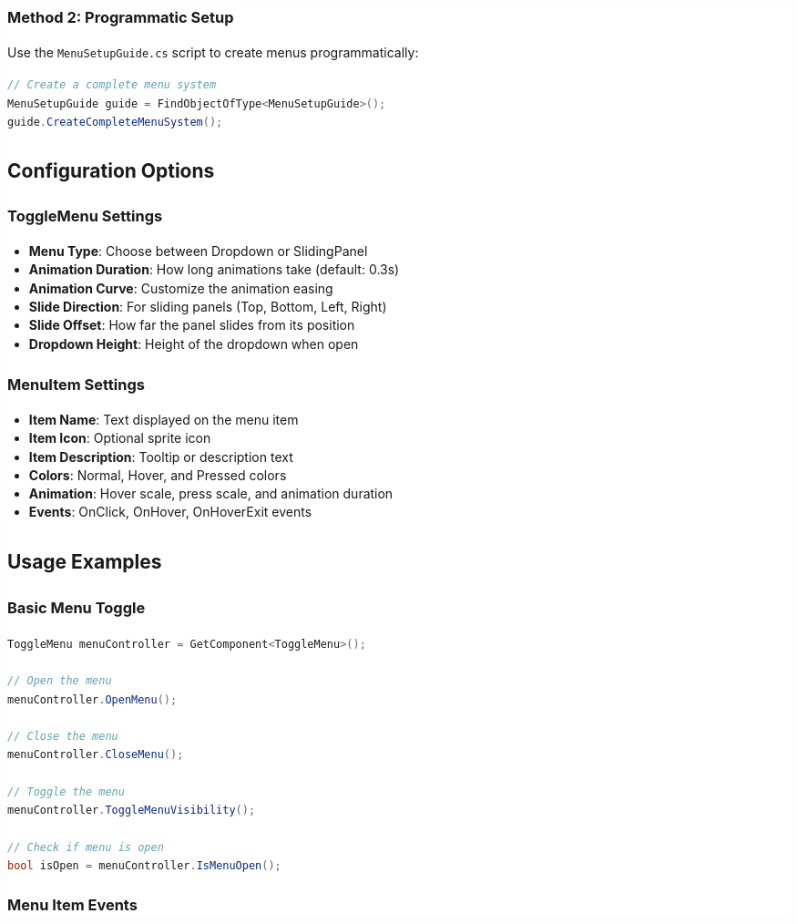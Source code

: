 ### Method 2: Programmatic Setup

Use the `MenuSetupGuide.cs` script to create menus programmatically:

```csharp
// Create a complete menu system
MenuSetupGuide guide = FindObjectOfType<MenuSetupGuide>();
guide.CreateCompleteMenuSystem();
```

## Configuration Options

### ToggleMenu Settings

- **Menu Type**: Choose between Dropdown or SlidingPanel
- **Animation Duration**: How long animations take (default: 0.3s)
- **Animation Curve**: Customize the animation easing
- **Slide Direction**: For sliding panels (Top, Bottom, Left, Right)
- **Slide Offset**: How far the panel slides from its position
- **Dropdown Height**: Height of the dropdown when open

### MenuItem Settings

- **Item Name**: Text displayed on the menu item
- **Item Icon**: Optional sprite icon
- **Item Description**: Tooltip or description text
- **Colors**: Normal, Hover, and Pressed colors
- **Animation**: Hover scale, press scale, and animation duration
- **Events**: OnClick, OnHover, OnHoverExit events

## Usage Examples

### Basic Menu Toggle

```csharp
ToggleMenu menuController = GetComponent<ToggleMenu>();

// Open the menu
menuController.OpenMenu();

// Close the menu
menuController.CloseMenu();

// Toggle the menu
menuController.ToggleMenuVisibility();

// Check if menu is open
bool isOpen = menuController.IsMenuOpen();
```

### Menu Item Events
